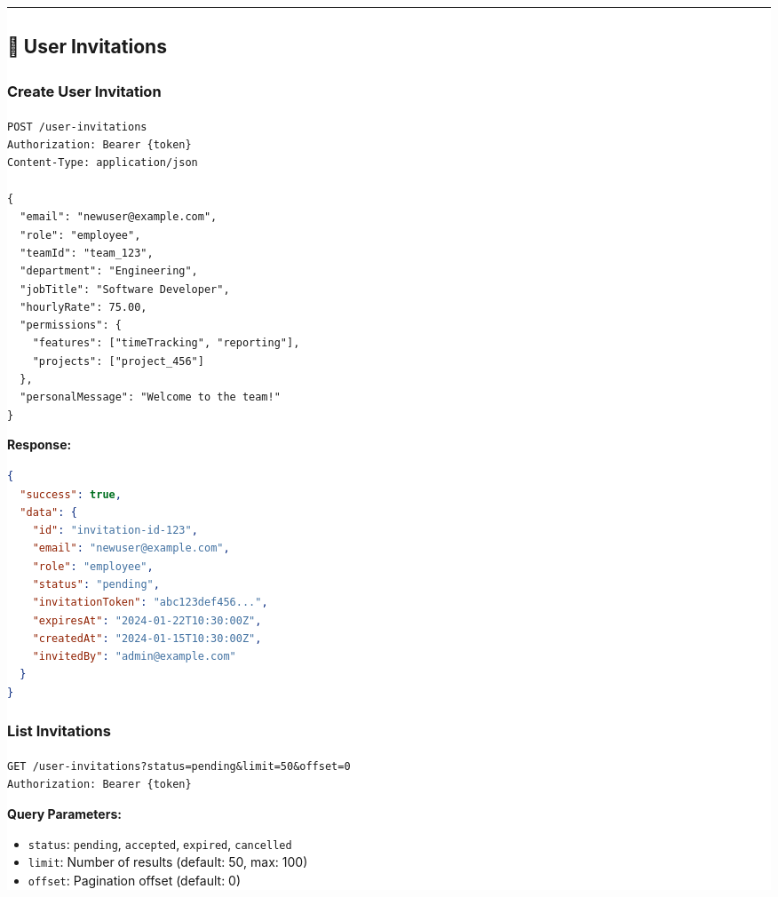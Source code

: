 
---

## 📧 **User Invitations**

### **Create User Invitation**
```http
POST /user-invitations
Authorization: Bearer {token}
Content-Type: application/json

{
  "email": "newuser@example.com",
  "role": "employee",
  "teamId": "team_123",
  "department": "Engineering",
  "jobTitle": "Software Developer",
  "hourlyRate": 75.00,
  "permissions": {
    "features": ["timeTracking", "reporting"],
    "projects": ["project_456"]
  },
  "personalMessage": "Welcome to the team!"
}
```

**Response:**
```json
{
  "success": true,
  "data": {
    "id": "invitation-id-123",
    "email": "newuser@example.com",
    "role": "employee",
    "status": "pending",
    "invitationToken": "abc123def456...",
    "expiresAt": "2024-01-22T10:30:00Z",
    "createdAt": "2024-01-15T10:30:00Z",
    "invitedBy": "admin@example.com"
  }
}
```

### **List Invitations**
```http
GET /user-invitations?status=pending&limit=50&offset=0
Authorization: Bearer {token}
```

**Query Parameters:**
- `status`: `pending`, `accepted`, `expired`, `cancelled`
- `limit`: Number of results (default: 50, max: 100)
- `offset`: Pagination offset (default: 0)
